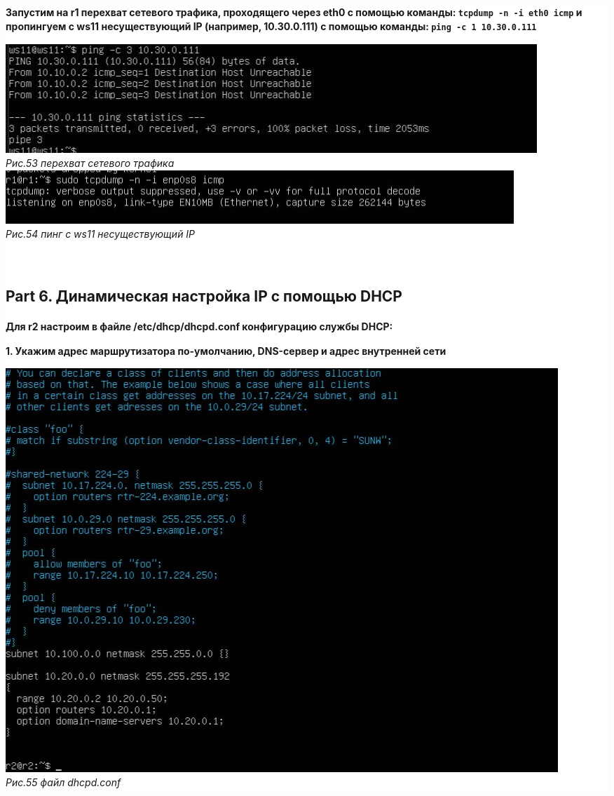 **Запустим на r1 перехват сетевого трафика, проходящего через eth0 с помощью команды: `tcpdump -n -i eth0 icmp` и пропингуем с ws11 несуществующий IP (например, 10.30.0.111) с помощью команды: `ping -c 1 10.30.0.111`**

![img_p5.6](images/Part_5.6.png)<br>*Рис.53 перехват сетевого трафика*<br>
![img_p5.6.1](images/Part_5.6.1.png)<br>*Рис.54 пинг с ws11 несуществующий IP*<br>

<br>

## Part 6. Динамическая настройка IP с помощью DHCP ##

**Для r2 настроим в файле /etc/dhcp/dhcpd.conf конфигурацию службы DHCP:**

**1. Укажим адрес маршрутизатора по-умолчанию, DNS-сервер и адрес внутренней сети**

![img_p6.1](images/Part_6.1.png)<br>*Рис.55 файл dhcpd.conf*<br>
